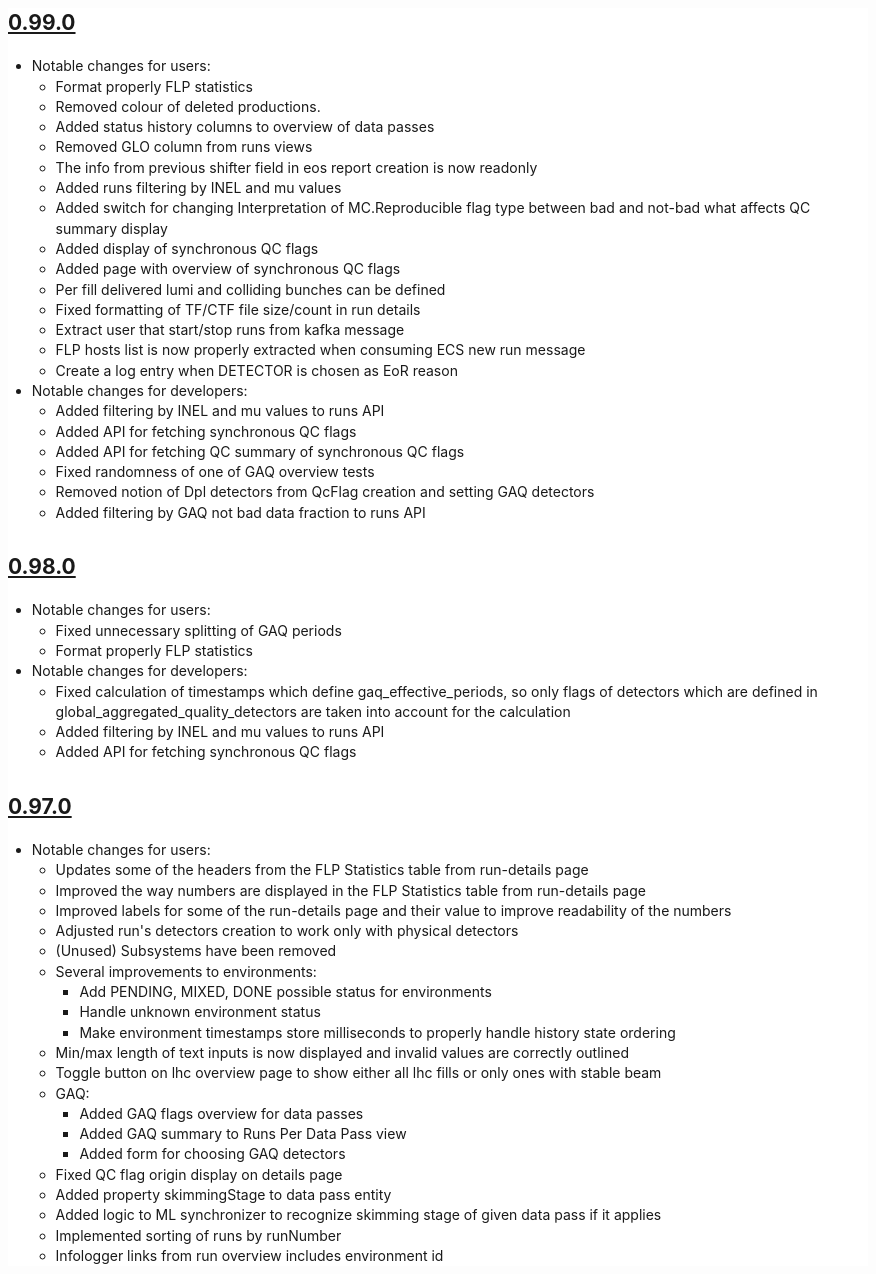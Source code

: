 ## [0.99.0](https://github.com/AliceO2Group/Bookkeeping/releases/tag/%40aliceo2%2Fbookkeeping%400.99.0)
* Notable changes for users:
  * Format properly FLP statistics
  * Removed colour of deleted productions.
  * Added status history columns to overview of data passes
  * Removed GLO column from runs views
  * The info from previous shifter field in eos report creation is now readonly
  * Added runs filtering by INEL and mu values
  * Added switch for changing Interpretation of MC.Reproducible flag type between bad and not-bad what affects QC summary display
  * Added display of synchronous QC flags
  * Added page with overview of synchronous QC flags
  * Per fill delivered lumi and colliding bunches can be defined
  * Fixed formatting of TF/CTF file size/count in run details
  * Extract user that start/stop runs from kafka message
  * FLP hosts list is now properly extracted when consuming ECS new run message
  * Create a log entry when DETECTOR is chosen as EoR reason
* Notable changes for developers:
  * Added filtering by INEL and mu values to runs API
  * Added API for fetching synchronous QC flags
  * Added API for fetching QC summary of synchronous QC flags
  * Fixed randomness of one of GAQ overview tests
  * Removed notion of Dpl detectors from QcFlag creation and setting GAQ detectors
  * Added filtering by GAQ not bad data fraction to runs API

## [0.98.0](https://github.com/AliceO2Group/Bookkeeping/releases/tag/%40aliceo2%2Fbookkeeping%400.98.0)
* Notable changes for users:
  * Fixed unnecessary splitting of GAQ periods
  * Format properly FLP statistics
* Notable changes for developers:
  * Fixed calculation of timestamps which define gaq_effective_periods, so only flags of detectors which are defined in global_aggregated_quality_detectors are taken into account for the calculation
  * Added filtering by INEL and mu values to runs API
  * Added API for fetching synchronous QC flags

## [0.97.0](https://github.com/AliceO2Group/Bookkeeping/releases/tag/%40aliceo2%2Fbookkeeping%400.97.0)
* Notable changes for users:
  * Updates some of the headers from the FLP Statistics table from run-details page
  * Improved the way numbers are displayed in the FLP Statistics table from run-details page
  * Improved labels for some of the run-details page and their value to improve readability of the numbers
  * Adjusted run's detectors creation to work only with physical detectors
  * (Unused) Subsystems have been removed
  * Several improvements to environments:
    * Add PENDING, MIXED, DONE possible status for environments
    * Handle unknown environment status
    * Make environment timestamps store milliseconds to properly handle history state ordering
  * Min/max length of text inputs is now displayed and invalid values are correctly outlined
  * Toggle button on lhc overview page to show either all lhc fills or only ones with stable beam
  * GAQ:
    * Added GAQ flags overview for data passes
    * Added GAQ summary to Runs Per Data Pass view
    * Added form for choosing GAQ detectors
  * Fixed QC flag origin display on details page
  * Added property skimmingStage to data pass entity
  * Added logic to ML synchronizer to recognize skimming stage of given data pass if it applies
  * Implemented sorting of runs by runNumber
  * Infologger links from run overview includes environment id